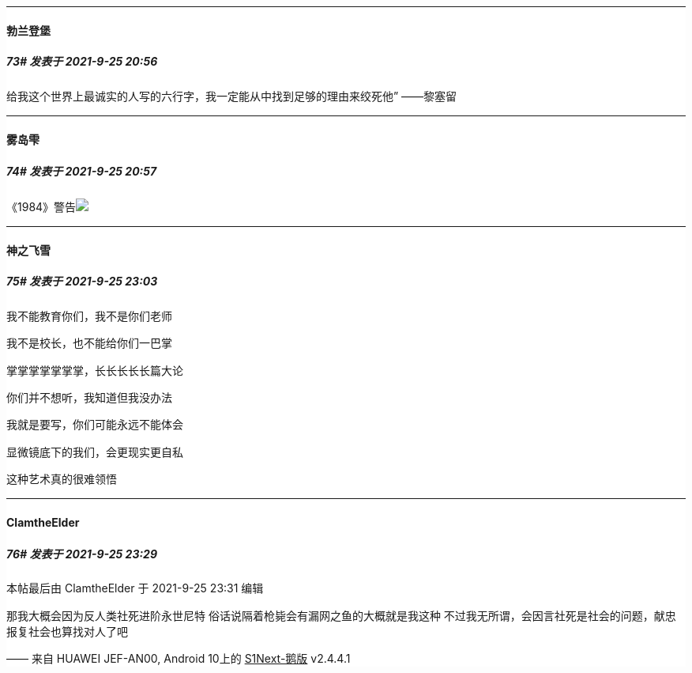 
*****

####  勃兰登堡  
##### 73#       发表于 2021-9-25 20:56


给我这个世界上最诚实的人写的六行字，我一定能从中找到足够的理由来绞死他” ——黎塞留


*****

####  雾岛雫  
##### 74#       发表于 2021-9-25 20:57


《1984》警告<img src="https://static.saraba1st.com/image/smiley/face2017/067.png" referrerpolicy="no-referrer">




*****

####  神之飞雪  
##### 75#       发表于 2021-9-25 23:03


我不能教育你们，我不是你们老师


我不是校长，也不能给你们一巴掌


掌掌掌掌掌掌掌，长长长长长篇大论


你们并不想听，我知道但我没办法


我就是要写，你们可能永远不能体会


显微镜底下的我们，会更现实更自私


这种艺术真的很难领悟




*****

####  ClamtheElder  
##### 76#       发表于 2021-9-25 23:29


 本帖最后由 ClamtheElder 于 2021-9-25 23:31 编辑 

那我大概会因为反人类社死进阶永世尼特
俗话说隔着枪毙会有漏网之鱼的大概就是我这种
不过我无所谓，会因言社死是社会的问题，献忠报复社会也算找对人了吧

—— 来自 HUAWEI JEF-AN00, Android 10上的 [S1Next-鹅版](https://github.com/ykrank/S1-Next/releases) v2.4.4.1
